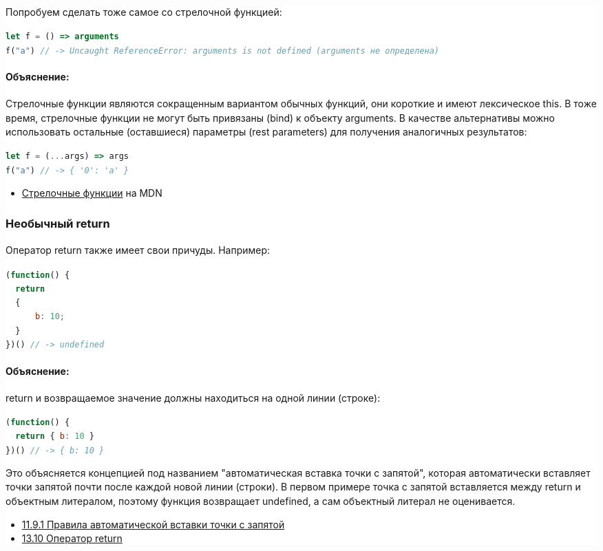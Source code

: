 <p>Попробуем сделать тоже самое со стрелочной функцией:</p>

```js
let f = () => arguments
f("a") // -> Uncaught ReferenceError: arguments is not defined (arguments не определена)
```

<h4>Объяснение:</h4>

<p>Стрелочные функции являются сокращенным вариантом обычных функций, они короткие и имеют лексическое <span>this</span>. В тоже время, стрелочные функции не могут быть привязаны (bind) к объекту <span>arguments</span>. В качестве альтернативы можно использовать остальные (оставшиеся) параметры (<span>rest parameters</span>) для получения аналогичных результатов:</p>

```js
let f = (...args) => args
f("a") // -> { '0': 'a' }
```

<ul>
<li><a href="https://developer.mozilla.org/ru/docs/Web/JavaScript/Reference/Functions/Arrow_functions">Стрелочные функции</a> на MDN</li>
</ul>

<a name="49"><h3>Необычный <span>return</span></h3></a>

<p>Оператор <span>return</span> также имеет свои причуды. Например:</p>

```js
(function() {
  return
  {
      b: 10;
  }
})() // -> undefined
```

<h4>Объяснение:</h4>

<p><span>return</span> и возвращаемое значение должны находиться на одной линии (строке):</p>

```js
(function() {
  return { b: 10 }
})() // -> { b: 10 }
```

<p>Это объясняется концепцией под названием "автоматическая вставка точки с запятой", которая автоматически вставляет точки запятой почти после каждой новой линии (строки). В первом примере точка с запятой вставляется между <span>return</span> и объектным литералом, поэтому функция возвращает <span>undefined</span>, а сам объектный литерал не оценивается.</p>

<ul>
  <li><a href="https://www.ecma-international.org/ecma-262/#sec-rules-of-automatic-semicolon-insertion">11.9.1 Правила автоматической вставки точки с запятой</a></li>
  <li><a href="https://www.ecma-international.org/ecma-262/#sec-return-statement">13.10 Оператор return</a></li>
</ul>
